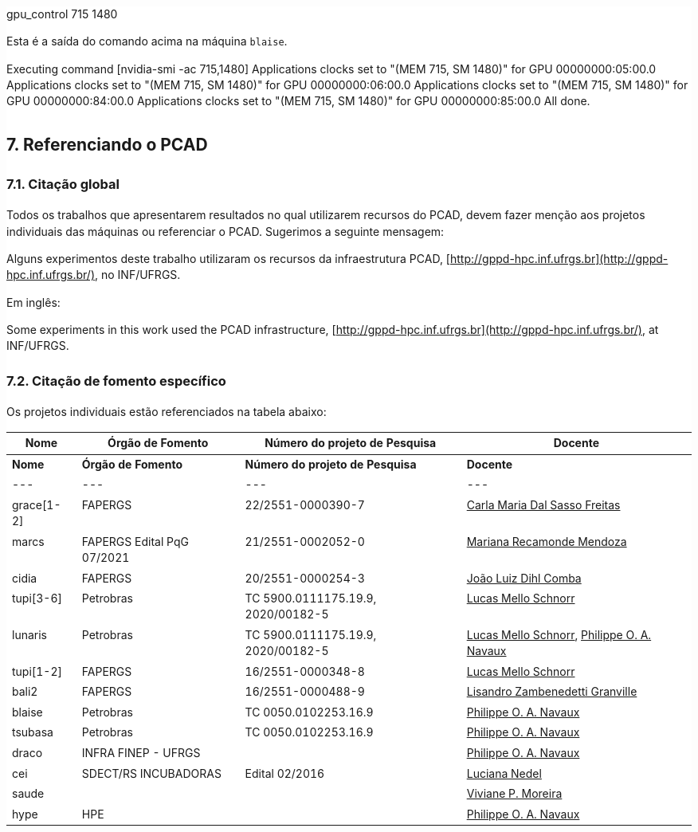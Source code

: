 gpu\_control 715 1480

Esta é a saída do comando acima na máquina `blaise`.

Executing command \[nvidia-smi -ac 715,1480\]
Applications clocks set to "(MEM 715, SM 1480)" for GPU 00000000:05:00.0
Applications clocks set to "(MEM 715, SM 1480)" for GPU 00000000:06:00.0
Applications clocks set to "(MEM 715, SM 1480)" for GPU 00000000:84:00.0
Applications clocks set to "(MEM 715, SM 1480)" for GPU 00000000:85:00.0
All done.

## 7. Referenciando o PCAD

### 7.1. Citação global

Todos os trabalhos que apresentarem resultados no qual utilizarem recursos do PCAD, devem fazer menção aos projetos individuais das máquinas ou referenciar o PCAD. Sugerimos a seguinte mensagem:

Alguns experimentos deste trabalho utilizaram os recursos da infraestrutura PCAD, [http://gppd-hpc.inf.ufrgs.br](http://gppd-hpc.inf.ufrgs.br/), no INF/UFRGS.

Em inglês:

Some experiments in this work used the PCAD infrastructure, [http://gppd-hpc.inf.ufrgs.br](http://gppd-hpc.inf.ufrgs.br/), at INF/UFRGS.

### 7.2. Citação de fomento específico

Os projetos individuais estão referenciados na tabela abaixo:

   
| **Nome** | **Órgão de Fomento** | **Número do projeto de Pesquisa** | **Docente** |
| --- | --- | --- | --- |
| **Nome** | **Órgão de Fomento** | **Número do projeto de Pesquisa** | **Docente** |
| --- | --- | --- | --- |
| grace\[1-2\] | FAPERGS | 22/2551-0000390-7 | [Carla Maria Dal Sasso Freitas](https://www.inf.ufrgs.br/~carla/) |
| marcs | FAPERGS Edital PqG 07/2021 | 21/2551-0002052-0 | [Mariana Recamonde Mendoza](https://www.inf.ufrgs.br/~mrmendoza/) |
| cidia | FAPERGS | 20/2551-0000254-3 | [João Luiz Dihl Comba](https://www.inf.ufrgs.br/~comba/) |
| tupi\[3-6\] | Petrobras | TC 5900.0111175.19.9, 2020/00182-5 | [Lucas Mello Schnorr](https://www.inf.ufrgs.br/~schnorr/) |
| lunaris | Petrobras | TC 5900.0111175.19.9, 2020/00182-5 | [Lucas Mello Schnorr](https://www.inf.ufrgs.br/~schnorr/), [Philippe O. A. Navaux](https://www.inf.ufrgs.br/site/docente/philippe-olivier-alexandre-navaux/) |
| tupi\[1-2\] | FAPERGS | 16/2551-0000348-8 | [Lucas Mello Schnorr](https://www.inf.ufrgs.br/~schnorr/) |
| bali2 | FAPERGS | 16/2551-0000488-9 | [Lisandro Zambenedetti Granville](http://www.inf.ufrgs.br/~granville/) |
| blaise | Petrobras | TC 0050.0102253.16.9 | [Philippe O. A. Navaux](https://www.inf.ufrgs.br/site/docente/philippe-olivier-alexandre-navaux/) |
| tsubasa | Petrobras | TC 0050.0102253.16.9 | [Philippe O. A. Navaux](https://www.inf.ufrgs.br/site/docente/philippe-olivier-alexandre-navaux/) |
| draco | INFRA FINEP - UFRGS |     | [Philippe O. A. Navaux](https://www.inf.ufrgs.br/site/docente/philippe-olivier-alexandre-navaux/) |
| cei | SDECT/RS INCUBADORAS | Edital 02/2016 | [Luciana Nedel](https://www.inf.ufrgs.br/~nedel/) |
| saude |     |     | [Viviane P. Moreira](https://www.inf.ufrgs.br/~viviane/) |
| hype | HPE |     | [Philippe O. A. Navaux](https://www.inf.ufrgs.br/site/docente/philippe-olivier-alexandre-navaux/) |
